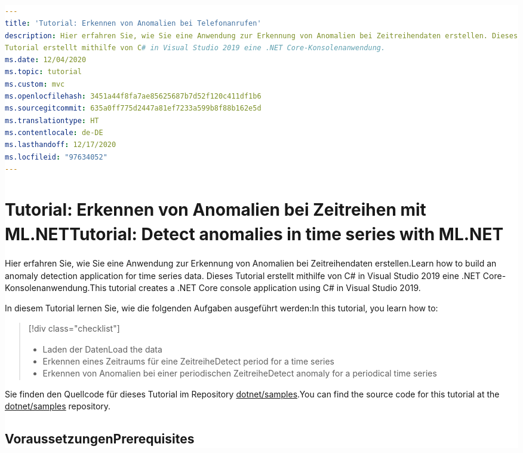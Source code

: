 ```yaml
---
title: 'Tutorial: Erkennen von Anomalien bei Telefonanrufen'
description: Hier erfahren Sie, wie Sie eine Anwendung zur Erkennung von Anomalien bei Zeitreihendaten erstellen. Dieses Tutorial erstellt mithilfe von C# in Visual Studio 2019 eine .NET Core-Konsolenanwendung.
ms.date: 12/04/2020
ms.topic: tutorial
ms.custom: mvc
ms.openlocfilehash: 3451a44f8fa7ae85625687b7d52f120c411df1b6
ms.sourcegitcommit: 635a0ff775d2447a81ef7233a599b8f88b162e5d
ms.translationtype: HT
ms.contentlocale: de-DE
ms.lasthandoff: 12/17/2020
ms.locfileid: "97634052"
---
```

# <a name="tutorial-detect-anomalies-in-time-series-with-mlnet"></a><span data-ttu-id="6ecad-104">Tutorial: Erkennen von Anomalien bei Zeitreihen mit ML.NET</span><span class="sxs-lookup"><span data-stu-id="6ecad-104">Tutorial: Detect anomalies in time series with ML.NET</span></span>

<span data-ttu-id="6ecad-105">Hier erfahren Sie, wie Sie eine Anwendung zur Erkennung von Anomalien bei Zeitreihendaten erstellen.</span><span class="sxs-lookup"><span data-stu-id="6ecad-105">Learn how to build an anomaly detection application for time series data.</span></span> <span data-ttu-id="6ecad-106">Dieses Tutorial erstellt mithilfe von C# in Visual Studio 2019 eine .NET Core-Konsolenanwendung.</span><span class="sxs-lookup"><span data-stu-id="6ecad-106">This tutorial creates a .NET Core console application using C# in Visual Studio 2019.</span></span>

<span data-ttu-id="6ecad-107">In diesem Tutorial lernen Sie, wie die folgenden Aufgaben ausgeführt werden:</span><span class="sxs-lookup"><span data-stu-id="6ecad-107">In this tutorial, you learn how to:</span></span>
> [!div class="checklist"]
>
> * <span data-ttu-id="6ecad-108">Laden der Daten</span><span class="sxs-lookup"><span data-stu-id="6ecad-108">Load the data</span></span>
> * <span data-ttu-id="6ecad-109">Erkennen eines Zeitraums für eine Zeitreihe</span><span class="sxs-lookup"><span data-stu-id="6ecad-109">Detect period for a time series</span></span>
> * <span data-ttu-id="6ecad-110">Erkennen von Anomalien bei einer periodischen Zeitreihe</span><span class="sxs-lookup"><span data-stu-id="6ecad-110">Detect anomaly for a periodical time series</span></span>

<span data-ttu-id="6ecad-111">Sie finden den Quellcode für dieses Tutorial im Repository [dotnet/samples](https://github.com/dotnet/samples/tree/master/machine-learning/tutorials/PhoneCallsAnomalyDetection).</span><span class="sxs-lookup"><span data-stu-id="6ecad-111">You can find the source code for this tutorial at the [dotnet/samples](https://github.com/dotnet/samples/tree/master/machine-learning/tutorials/PhoneCallsAnomalyDetection) repository.</span></span>

## <a name="prerequisites"></a><span data-ttu-id="6ecad-112">Voraussetzungen</span><span class="sxs-lookup"><span data-stu-id="6ecad-112">Prerequisites</span></span>
